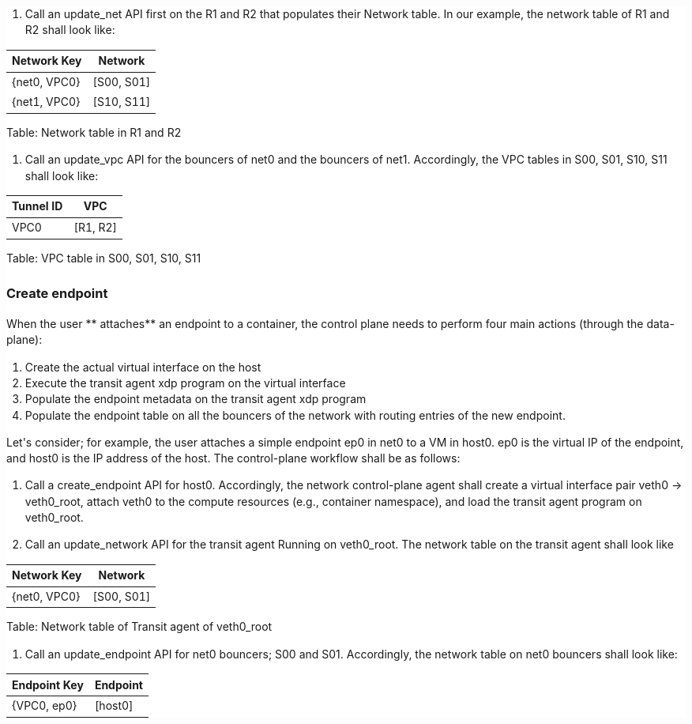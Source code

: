 1. Call an update_net  API first on the R1 and  R2 that populates their Network
   table.  In our example, the network table  of R1 and  R2 shall look like:

| Network Key  | Network    |
|--------------|------------|
| {net0, VPC0} | [S00, S01] |
| {net1, VPC0} | [S10, S11] |

Table: Network table in R1 and R2

1. Call an update_vpc API for the bouncers of net0 and the bouncers of net1.
   Accordingly, the VPC tables in S00, S01, S10, S11 shall look like:

| Tunnel ID | VPC      |
|-----------|----------|
| VPC0      | [R1, R2] |

Table: VPC table in S00, S01, S10, S11

### Create endpoint

When the  user ** attaches** an endpoint  to a container, the  control plane
needs to perform four main actions (through the data-plane):

1. Create the actual virtual interface on the host
2. Execute the transit agent xdp  program  on  the  virtual interface
3. Populate  the  endpoint metadata on the  transit agent xdp program
4. Populate the endpoint table on all the bouncers of the network with routing
   entries of the new endpoint.

Let's consider; for example, the user attaches a simple endpoint ep0 in net0 to
a VM in host0. ep0  is the virtual IP of the endpoint, and host0 is the IP
address of the host. The control-plane workflow shall be as follows:

1.  Call a create_endpoint  API  for  host0. Accordingly, the network
    control-plane agent shall create a virtual interface pair  veth0 ->
    veth0_root,  attach veth0 to the compute resources (e.g., container
    namespace), and load the transit agent program on veth0_root.

1.  Call an update_network  API  for the transit agent Running on veth0_root.
    The network table on the transit agent shall look like

| Network Key  | Network    |
|--------------|------------|
| {net0, VPC0} | [S00, S01] |

Table: Network table of Transit agent of veth0_root

1.   Call an  update_endpoint API  for net0 bouncers;  S00 and S01. Accordingly,
     the network table on net0 bouncers shall look like:

| Endpoint Key | Endpoint |
|--------------|----------|
| {VPC0, ep0}  | [host0]  |
